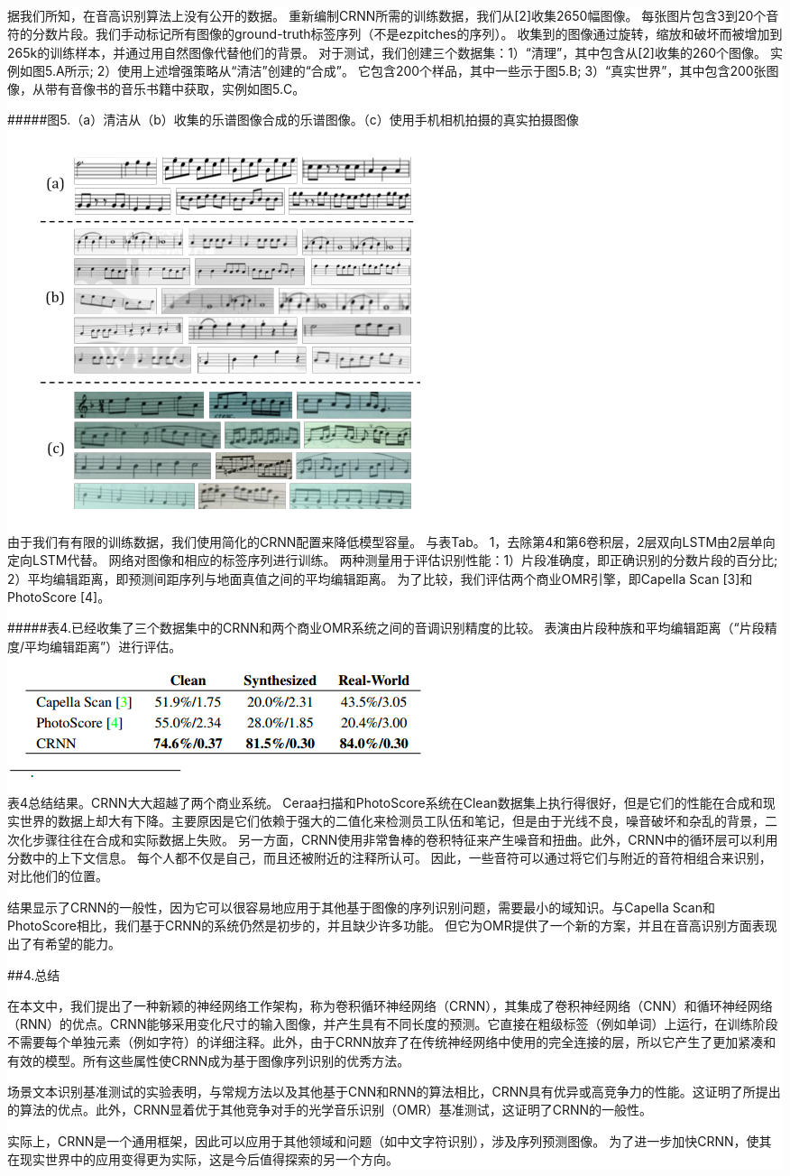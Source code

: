 据我们所知，在音高识别算法上没有公开的数据。 重新编制CRNN所需的训练数据，我们从\[2\]收集2650幅图像。 每张图片包含3到20个音符的分数片段。我们手动标记所有图像的ground-truth标签序列（不是ezpitches的序列）。 收集到的图像通过旋转，缩放和破坏而被增加到265k的训练样本，并通过用自然图像代替他们的背景。 对于测试，我们创建三个数据集：1）“清理”，其中包含从\[2\]收集的260个图像。 实例如图5.A所示; 2）使用上述增强策略从“清洁”创建的“合成”。 它包含200个样品，其中一些示于图5.B; 3）“真实世界”，其中包含200张图像，从带有音像书的音乐书籍中获取，实例如图5.C。

#####图5.（a）清洁从（b）收集的乐谱图像合成的乐谱图像。（c）使用手机相机拍摄的真实拍摄图像

![](./media/image29.png)

由于我们有有限的训练数据，我们使用简化的CRNN配置来降低模型容量。 与表Tab。 1，去除第4和第6卷积层，2层双向LSTM由2层单向定向LSTM代替。 网络对图像和相应的标签序列进行训练。 两种测量用于评估识别性能：1）片段准确度，即正确识别的分数片段的百分比; 2）平均编辑距离，即预测间距序列与地面真值之间的平均编辑距离。 为了比较，我们评估两个商业OMR引擎，即Capella Scan \[3\]和PhotoScore \[4\]。

#####表4.已经收集了三个数据集中的CRNN和两个商业OMR系统之间的音调识别精度的比较。 表演由片段种族和平均编辑距离（“片段精度/平均编辑距离”）进行评估。

![](./media/image30.png)

表4总结结果。CRNN大大超越了两个商业系统。 Ceraa扫描和PhotoScore系统在Clean数据集上执行得很好，但是它们的性能在合成和现实世界的数据上却大有下降。主要原因是它们依赖于强大的二值化来检测员工队伍和笔记，但是由于光线不良，噪音破坏和杂乱的背景，二次化步骤往往在合成和实际数据上失败。 另一方面，CRNN使用非常鲁棒的卷积特征来产生噪音和扭曲。此外，CRNN中的循环层可以利用分数中的上下文信息。 每个人都不仅是自己，而且还被附近的注释所认可。 因此，一些音符可以通过将它们与附近的音符相组合来识别，对比他们的位置。

结果显示了CRNN的一般性，因为它可以很容易地应用于其他基于图像的序列识别问题，需要最小的域知识。与Capella Scan和PhotoScore相比，我们基于CRNN的系统仍然是初步的，并且缺少许多功能。 但它为OMR提供了一个新的方案，并且在音高识别方面表现出了有希望的能力。

##4.总结

在本文中，我们提出了一种新颖的神经网络工作架构，称为卷积循环神经网络（CRNN），其集成了卷积神经网络（CNN）和循环神经网络（RNN）的优点。CRNN能够采用变化尺寸的输入图像，并产生具有不同长度的预测。它直接在粗级标签（例如单词）上运行，在训练阶段不需要每个单独元素（例如字符）的详细注释。此外，由于CRNN放弃了在传统神经网络中使用的完全连接的层，所以它产生了更加紧凑和有效的模型。所有这些属性使CRNN成为基于图像序列识别的优秀方法。

场景文本识别基准测试的实验表明，与常规方法以及其他基于CNN和RNN的算法相比，CRNN具有优异或高竞争力的性能。这证明了所提出的算法的优点。此外，CRNN显着优于其他竞争对手的光学音乐识别（OMR）基准测试，这证明了CRNN的一般性。

实际上，CRNN是一个通用框架，因此可以应用于其他领域和问题（如中文字符识别），涉及序列预测图像。 为了进一步加快CRNN，使其在现实世界中的应用变得更为实际，这是今后值得探索的另一个方向。
